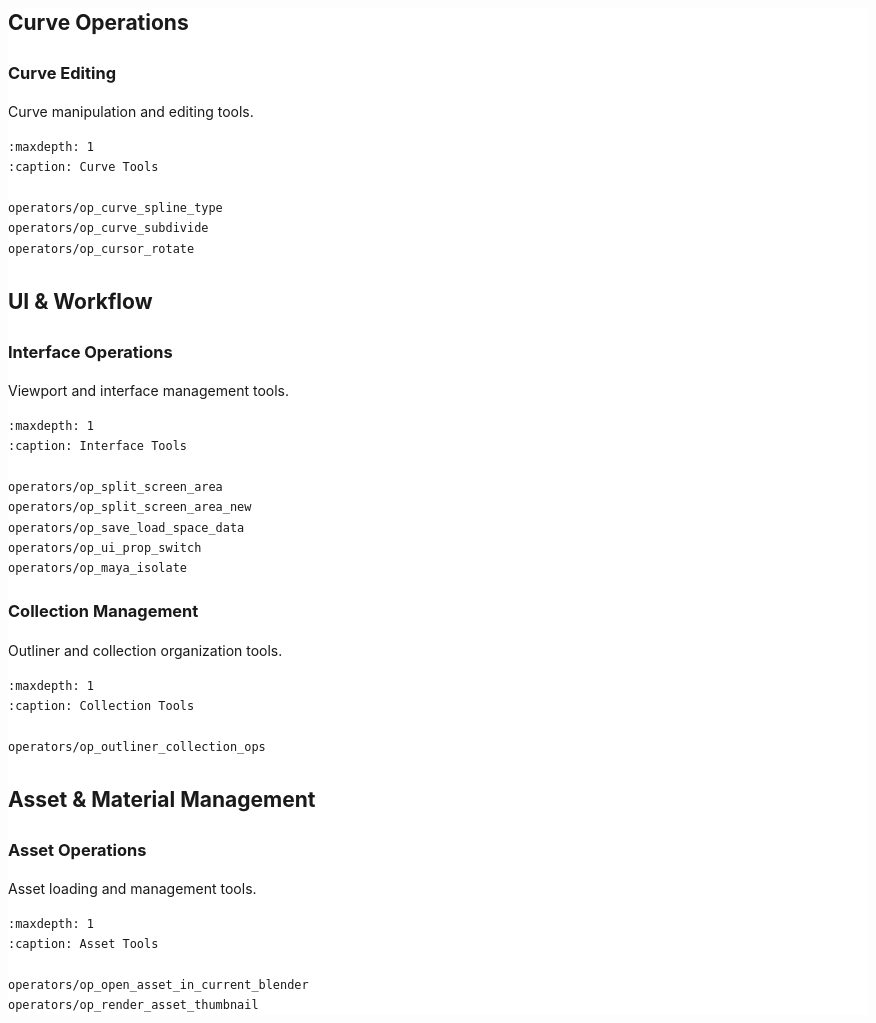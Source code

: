 ## Curve Operations

### Curve Editing
Curve manipulation and editing tools.

```{toctree}
:maxdepth: 1
:caption: Curve Tools

operators/op_curve_spline_type
operators/op_curve_subdivide
operators/op_cursor_rotate
```

## UI & Workflow

### Interface Operations
Viewport and interface management tools.

```{toctree}
:maxdepth: 1
:caption: Interface Tools

operators/op_split_screen_area
operators/op_split_screen_area_new
operators/op_save_load_space_data
operators/op_ui_prop_switch
operators/op_maya_isolate
```

### Collection Management
Outliner and collection organization tools.

```{toctree}
:maxdepth: 1
:caption: Collection Tools

operators/op_outliner_collection_ops
```

## Asset & Material Management

### Asset Operations
Asset loading and management tools.

```{toctree}
:maxdepth: 1
:caption: Asset Tools

operators/op_open_asset_in_current_blender
operators/op_render_asset_thumbnail
```
